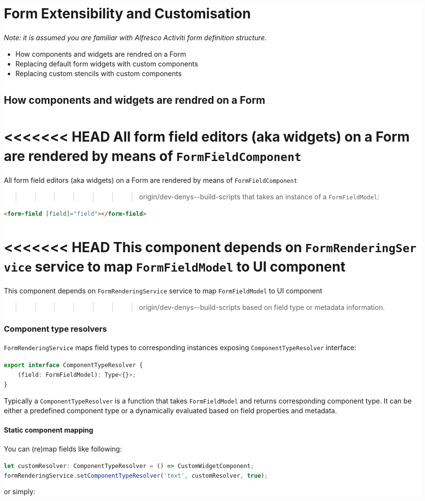# Form Extensibility and Customisation

_Note: it is assumed you are familiar with Alfresco Activiti form definition structure._

- How components and widgets are rendred on a Form
- Replacing default form widgets with custom components
- Replacing custom stencils with custom components



## How components and widgets are rendred on a Form

<<<<<<< HEAD
All form field editors (aka widgets) on a Form are rendered by means of `FormFieldComponent`
=======
All form field editors (aka widgets) on a Form are rendered by means of `FormFieldComponent` 
>>>>>>> origin/dev-denys--build-scripts
that takes an instance of a `FormFieldModel`:

```html
<form-field [field]="field"></form-field>
```

<<<<<<< HEAD
This component depends on `FormRenderingService` service to map `FormFieldModel` to UI component
=======
This component depends on `FormRenderingService` service to map `FormFieldModel` to UI component 
>>>>>>> origin/dev-denys--build-scripts
based on field type or metadata information.

### Component type resolvers

`FormRenderingService` maps field types to corresponding instances exposing `ComponentTypeResolver` interface:

```ts
export interface ComponentTypeResolver {
    (field: FormFieldModel): Type<{}>;
}
```

Typically a `ComponentTypeResolver` is a function that takes `FormFieldModel` and returns corresponding component type.
It can be either a predefined component type or a dynamically evaluated based on field properties and metadata.

#### Static component mapping

You can (re)map fields like following:

```ts
let customResolver: ComponentTypeResolver = () => CustomWidgetComponent;
formRenderingService.setComponentTypeResolver('text', customResolver, true);
```

or simply:
